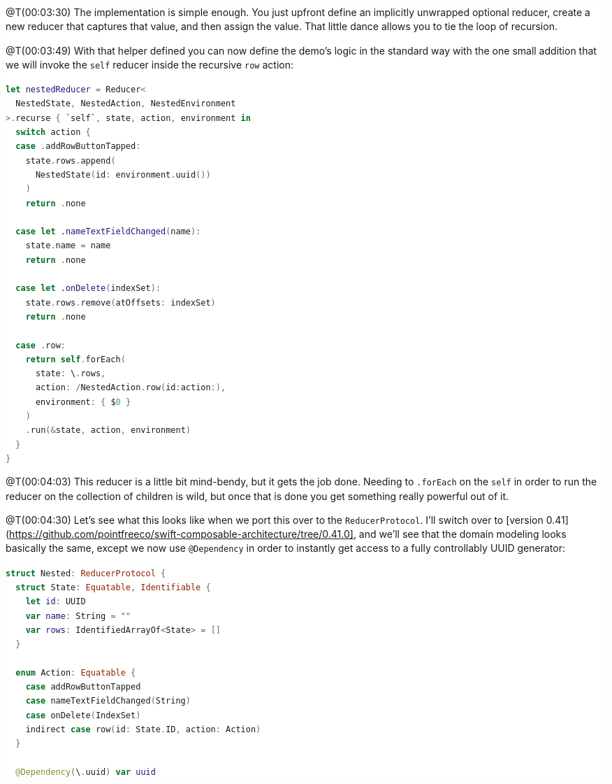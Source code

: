 @T(00:03:30)
The implementation is simple enough. You just upfront define an implicitly unwrapped optional reducer, create a new reducer that captures that value, and then assign the value. That little dance allows you to tie the loop of recursion.

@T(00:03:49)
With that helper defined you can now define the demo’s logic in the standard way with the one small addition that we will invoke the `self` reducer inside the recursive `row` action:

```swift
let nestedReducer = Reducer<
  NestedState, NestedAction, NestedEnvironment
>.recurse { `self`, state, action, environment in
  switch action {
  case .addRowButtonTapped:
    state.rows.append(
      NestedState(id: environment.uuid())
    )
    return .none

  case let .nameTextFieldChanged(name):
    state.name = name
    return .none

  case let .onDelete(indexSet):
    state.rows.remove(atOffsets: indexSet)
    return .none

  case .row:
    return self.forEach(
      state: \.rows,
      action: /NestedAction.row(id:action:),
      environment: { $0 }
    )
    .run(&state, action, environment)
  }
}
```

@T(00:04:03)
This reducer is a little bit mind-bendy, but it gets the job done. Needing to `.forEach` on the `self` in order to run the reducer on the collection of children is wild, but once that is done you get something really powerful out of it.

@T(00:04:30)
Let’s see what this looks like when we port this over to the `ReducerProtocol`. I’ll switch over to [version 0.41](https://github.com/pointfreeco/swift-composable-architecture/tree/0.41.0], and we’ll see that the domain modeling looks basically the same, except we now use `@Dependency` in order to instantly get access to a fully controllably UUID generator:

```swift
struct Nested: ReducerProtocol {
  struct State: Equatable, Identifiable {
    let id: UUID
    var name: String = ""
    var rows: IdentifiedArrayOf<State> = []
  }

  enum Action: Equatable {
    case addRowButtonTapped
    case nameTextFieldChanged(String)
    case onDelete(IndexSet)
    indirect case row(id: State.ID, action: Action)
  }

  @Dependency(\.uuid) var uuid
```